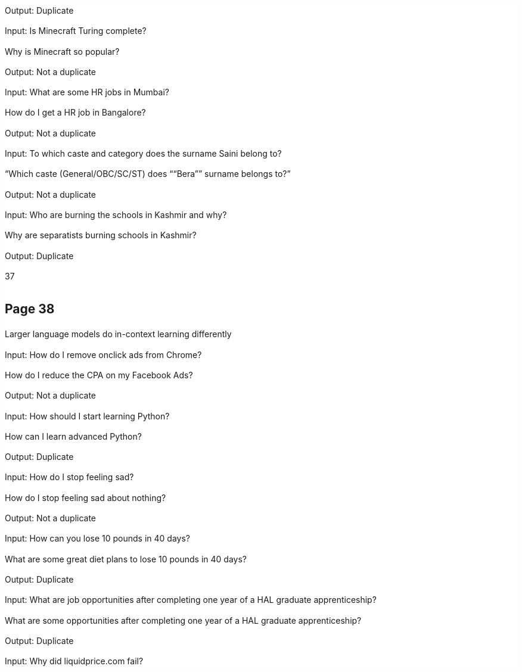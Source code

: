 Output: Duplicate

Input: Is Minecraft Turing complete?

Why is Minecraft so popular?

Output: Not a duplicate

Input: What are some HR jobs in Mumbai?

How do I get a HR job in Bangalore?

Output: Not a duplicate

Input: To which caste and category does the surname Saini belong to?

“Which caste (General/OBC/SC/ST) does ““Bera”” surname belongs to?”

Output: Not a duplicate

Input: Who are burning the schools in Kashmir and why?

Why are separatists burning schools in Kashmir?

Output: Duplicate

37

## Page 38

Larger language models do in-context learning differently

Input: How do I remove onclick ads from Chrome?

How do I reduce the CPA on my Facebook Ads?

Output: Not a duplicate

Input: How should I start learning Python?

How can I learn advanced Python?

Output: Duplicate

Input: How do I stop feeling sad?

How do I stop feeling sad about nothing?

Output: Not a duplicate

Input: How can you lose 10 pounds in 40 days?

What are some great diet plans to lose 10 pounds in 40 days?

Output: Duplicate

Input: What are job opportunities after completing one year of a HAL graduate apprenticeship?

What are some opportunities after completing one year of a HAL graduate apprenticeship?

Output: Duplicate

Input: Why did liquidprice.com fail?
